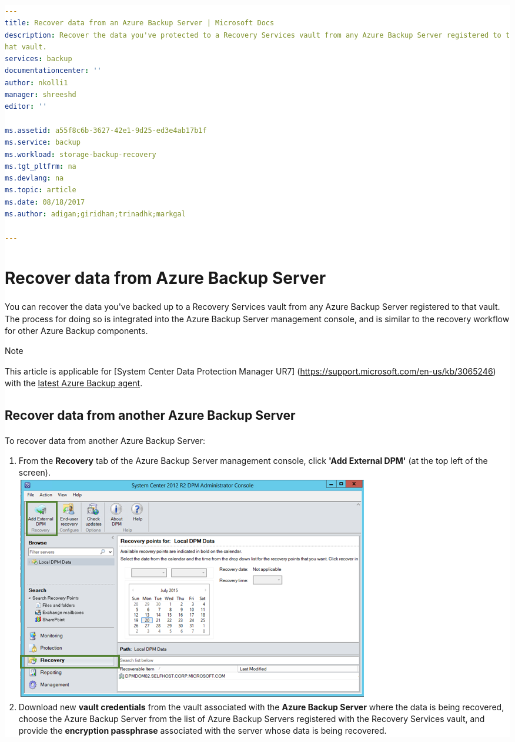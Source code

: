 ```yaml
---
title: Recover data from an Azure Backup Server | Microsoft Docs
description: Recover the data you've protected to a Recovery Services vault from any Azure Backup Server registered to that vault.
services: backup
documentationcenter: ''
author: nkolli1
manager: shreeshd
editor: ''

ms.assetid: a55f8c6b-3627-42e1-9d25-ed3e4ab17b1f
ms.service: backup
ms.workload: storage-backup-recovery
ms.tgt_pltfrm: na
ms.devlang: na
ms.topic: article
ms.date: 08/18/2017
ms.author: adigan;giridham;trinadhk;markgal

---
```

# Recover data from Azure Backup Server
You can recover the data you've backed up to a Recovery Services vault from any Azure Backup Server registered to that vault. The process for doing so is integrated into the Azure Backup Server management console, and is similar to the recovery workflow for other Azure Backup components.

> [!NOTE]
> This article is applicable for [System Center Data Protection Manager UR7] (https://support.microsoft.com/en-us/kb/3065246) with the [latest Azure Backup agent](http://aka.ms/azurebackup_agent).
>
>

## Recover data from another Azure Backup Server
To recover data from another Azure Backup Server:

1. From the **Recovery** tab of the Azure Backup Server management console, click **'Add External DPM'** (at the top left of the screen).   
    ![Add External DPM](./media/backup-azure-alternate-dpm-server/add-external-dpm.png)
2. Download new **vault credentials** from the vault associated with the **Azure Backup Server** where the data is being recovered, choose the Azure Backup Server from the list of Azure Backup Servers registered with the Recovery Services vault, and provide the **encryption passphrase** associated with the server whose data is being recovered.